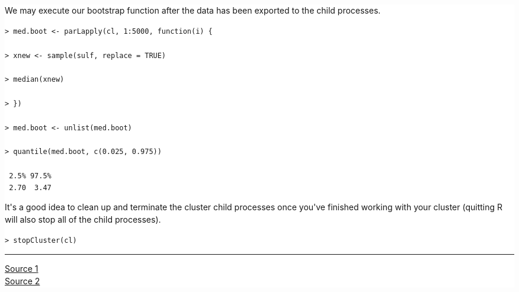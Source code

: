 We may execute our bootstrap function after the data has been exported to the child processes.
```
> med.boot <- parLapply(cl, 1:5000, function(i) {

> xnew <- sample(sulf, replace = TRUE)

> median(xnew)

> })

> med.boot <- unlist(med.boot)
 
> quantile(med.boot, c(0.025, 0.975))

 2.5% 97.5%
 2.70  3.47
 ```
 It's a good idea to clean up and terminate the cluster child processes once you've finished working with your cluster (quitting R will also stop all of the child processes).
```
> stopCluster(cl)
```

---
[Source 1](https://blog.paperspace.com/intro-to-datascience/)<br/>
[Source 2](https://bookdown.org/rdpeng/rprogdatascience/)










 
